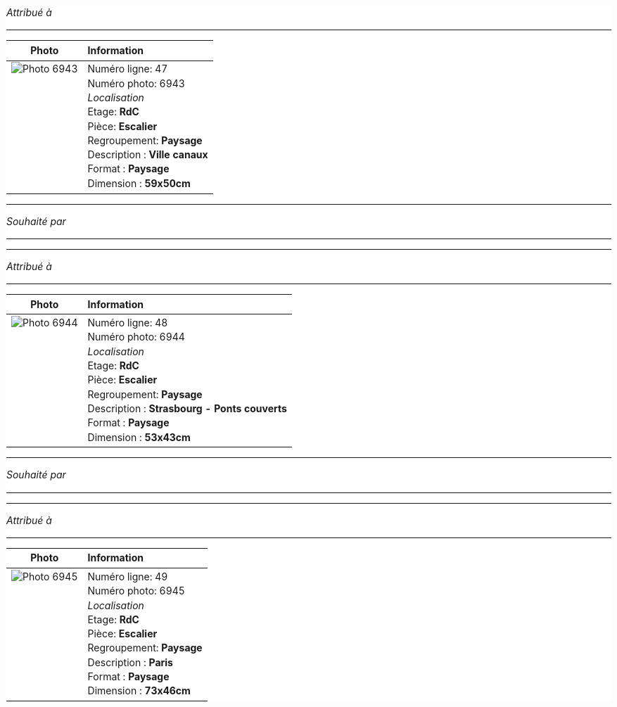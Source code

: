 _Attribué à_

****
<div style="page-break-after: always;"></div>

Photo|Information
:---:|:---
![Photo 6943](local/tableaux/TAB_6943.jpg)|Numéro ligne: 47<br/>Numéro photo: 6943<br/>_Localisation_<br/>       Etage: **RdC**<br/>       Pièce: **Escalier**<br/>Regroupement: **Paysage**<br/>Description : **Ville canaux**<br/>Format      : **Paysage**<br/>Dimension   : **59x50cm**<br/>






---



_Souhaité par_

****

---



_Attribué à_

****
<div style="page-break-after: always;"></div>

Photo|Information
:---:|:---
![Photo 6944](local/tableaux/TAB_6944.jpg)|Numéro ligne: 48<br/>Numéro photo: 6944<br/>_Localisation_<br/>       Etage: **RdC**<br/>       Pièce: **Escalier**<br/>Regroupement: **Paysage**<br/>Description : **Strasbourg - Ponts couverts**<br/>Format      : **Paysage**<br/>Dimension   : **53x43cm**<br/>






---



_Souhaité par_

****

---



_Attribué à_

****
<div style="page-break-after: always;"></div>

Photo|Information
:---:|:---
![Photo 6945](local/tableaux/TAB_6945.jpg)|Numéro ligne: 49<br/>Numéro photo: 6945<br/>_Localisation_<br/>       Etage: **RdC**<br/>       Pièce: **Escalier**<br/>Regroupement: **Paysage**<br/>Description : **Paris**<br/>Format      : **Paysage**<br/>Dimension   : **73x46cm**<br/>




